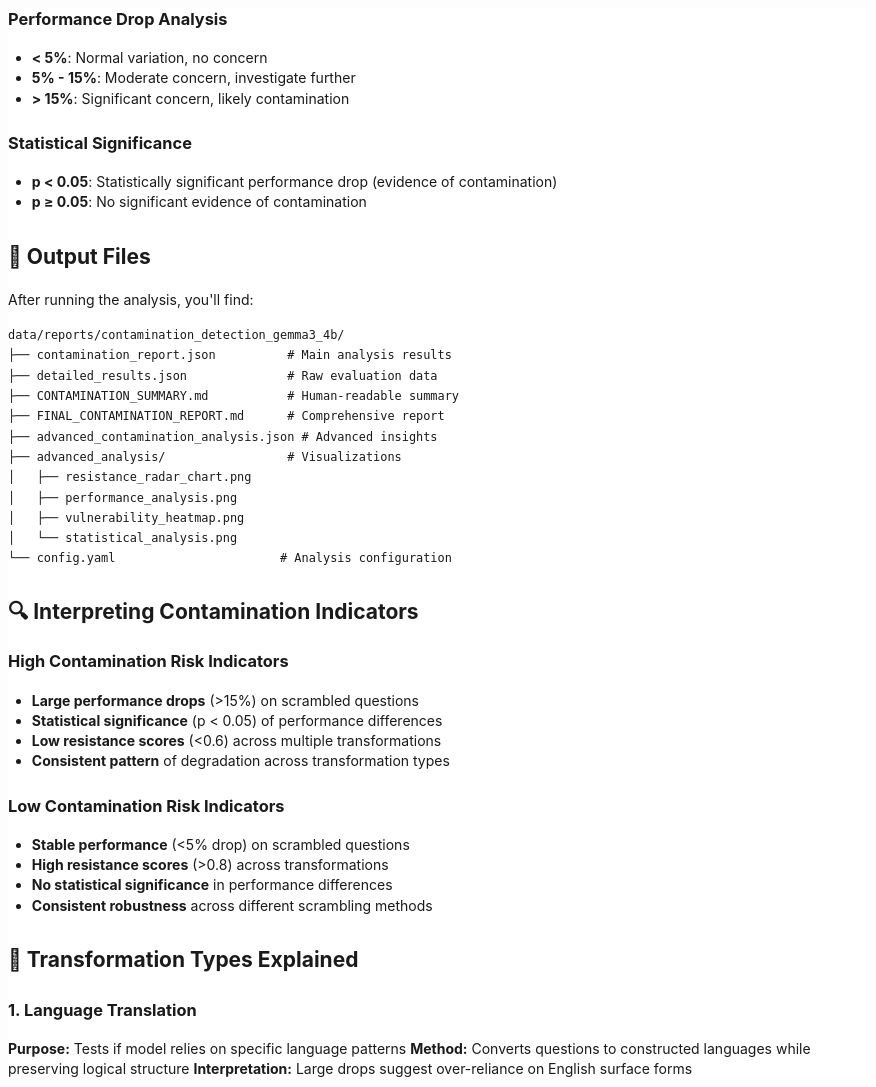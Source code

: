 ### Performance Drop Analysis
- **< 5%**: Normal variation, no concern
- **5% - 15%**: Moderate concern, investigate further
- **> 15%**: Significant concern, likely contamination

### Statistical Significance
- **p < 0.05**: Statistically significant performance drop (evidence of contamination)
- **p ≥ 0.05**: No significant evidence of contamination

## 📁 Output Files

After running the analysis, you'll find:

```
data/reports/contamination_detection_gemma3_4b/
├── contamination_report.json          # Main analysis results
├── detailed_results.json              # Raw evaluation data
├── CONTAMINATION_SUMMARY.md           # Human-readable summary
├── FINAL_CONTAMINATION_REPORT.md      # Comprehensive report
├── advanced_contamination_analysis.json # Advanced insights
├── advanced_analysis/                 # Visualizations
│   ├── resistance_radar_chart.png
│   ├── performance_analysis.png
│   ├── vulnerability_heatmap.png
│   └── statistical_analysis.png
└── config.yaml                       # Analysis configuration
```

## 🔍 Interpreting Contamination Indicators

### High Contamination Risk Indicators
- **Large performance drops** (>15%) on scrambled questions
- **Statistical significance** (p < 0.05) of performance differences
- **Low resistance scores** (<0.6) across multiple transformations
- **Consistent pattern** of degradation across transformation types

### Low Contamination Risk Indicators
- **Stable performance** (<5% drop) on scrambled questions
- **High resistance scores** (>0.8) across transformations
- **No statistical significance** in performance differences
- **Consistent robustness** across different scrambling methods

## 🎯 Transformation Types Explained

### 1. Language Translation
**Purpose:** Tests if model relies on specific language patterns
**Method:** Converts questions to constructed languages while preserving logical structure
**Interpretation:** Large drops suggest over-reliance on English surface forms
